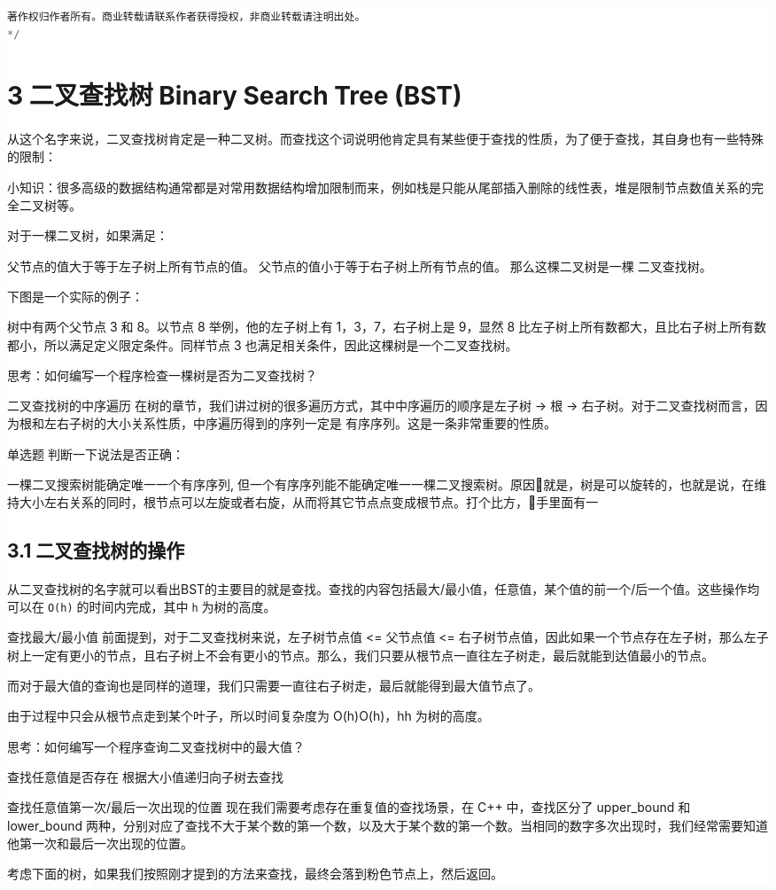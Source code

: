 ```java
著作权归作者所有。商业转载请联系作者获得授权，非商业转载请注明出处。
*/
```
# 3 二叉查找树 Binary Search Tree (BST)


从这个名字来说，二叉查找树肯定是一种二叉树。而查找这个词说明他肯定具有某些便于查找的性质，为了便于查找，其自身也有一些特殊的限制：

小知识：很多高级的数据结构通常都是对常用数据结构增加限制而来，例如栈是只能从尾部插入删除的线性表，堆是限制节点数值关系的完全二叉树等。

对于一棵二叉树，如果满足：

父节点的值大于等于左子树上所有节点的值。
父节点的值小于等于右子树上所有节点的值。
那么这棵二叉树是一棵 二叉查找树。

下图是一个实际的例子：



树中有两个父节点 3 和 8。以节点 8 举例，他的左子树上有 1，3，7，右子树上是 9，显然 8 比左子树上所有数都大，且比右子树上所有数都小，所以满足定义限定条件。同样节点 3 也满足相关条件，因此这棵树是一个二叉查找树。

思考：如何编写一个程序检查一棵树是否为二叉查找树？

二叉查找树的中序遍历
在树的章节，我们讲过树的很多遍历方式，其中中序遍历的顺序是左子树 -> 根 -> 右子树。对于二叉查找树而言，因为根和左右子树的大小关系性质，中序遍历得到的序列一定是 有序序列。这是一条非常重要的性质。

单选题
判断一下说法是否正确：

一棵二叉搜索树能确定唯一一个有序序列, 但一个有序序列能不能确定唯一一棵二叉搜索树。原因就是，树是可以旋转的，也就是说，在维持大小左右关系的同时，根节点可以左旋或者右旋，从而将其它节点点变成根节点。打个比方，手里面有一


## 3.1 二叉查找树的操作
从二叉查找树的名字就可以看出BST的主要目的就是查找。查找的内容包括最大/最小值，任意值，某个值的前一个/后一个值。这些操作均可以在 `O(h)` 的时间内完成，其中 `h` 为树的高度。

查找最大/最小值
前面提到，对于二叉查找树来说，左子树节点值 <= 父节点值 <= 右子树节点值，因此如果一个节点存在左子树，那么左子树上一定有更小的节点，且右子树上不会有更小的节点。那么，我们只要从根节点一直往左子树走，最后就能到达值最小的节点。

而对于最大值的查询也是同样的道理，我们只需要一直往右子树走，最后就能得到最大值节点了。

由于过程中只会从根节点走到某个叶子，所以时间复杂度为 O(h)O(h)，hh 为树的高度。

思考：如何编写一个程序查询二叉查找树中的最大值？

查找任意值是否存在
根据大小值递归向子树去查找

查找任意值第一次/最后一次出现的位置
现在我们需要考虑存在重复值的查找场景，在 C++ 中，查找区分了 upper_bound 和 lower_bound 两种，分别对应了查找不大于某个数的第一个数，以及大于某个数的第一个数。当相同的数字多次出现时，我们经常需要知道他第一次和最后一次出现的位置。

考虑下面的树，如果我们按照刚才提到的方法来查找，最终会落到粉色节点上，然后返回。
